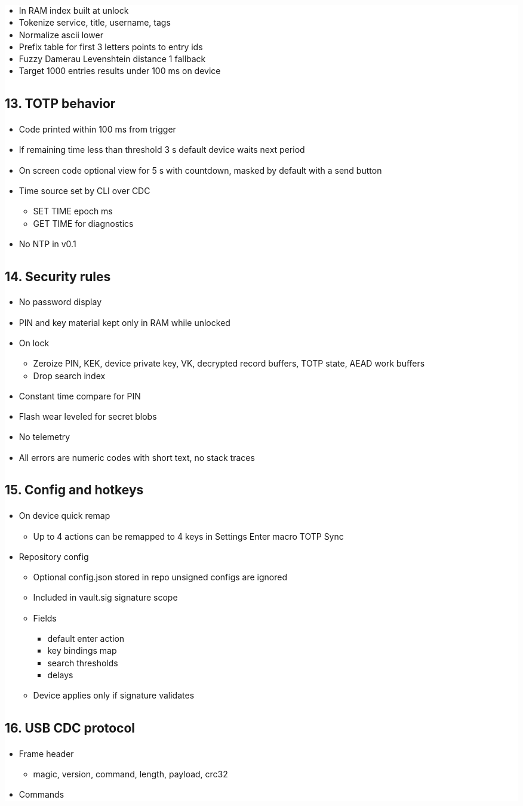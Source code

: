* In RAM index built at unlock
* Tokenize service, title, username, tags
* Normalize ascii lower
* Prefix table for first 3 letters points to entry ids
* Fuzzy Damerau Levenshtein distance 1 fallback
* Target 1000 entries results under 100 ms on device

## 13. TOTP behavior

* Code printed within 100 ms from trigger
* If remaining time less than threshold 3 s default device waits next period
* On screen code optional view for 5 s with countdown, masked by default with a send button
* Time source set by CLI over CDC

  * SET TIME epoch ms
  * GET TIME for diagnostics
* No NTP in v0.1

## 14. Security rules

* No password display
* PIN and key material kept only in RAM while unlocked
* On lock

  * Zeroize PIN, KEK, device private key, VK, decrypted record buffers, TOTP state, AEAD work buffers
  * Drop search index
* Constant time compare for PIN
* Flash wear leveled for secret blobs
* No telemetry
* All errors are numeric codes with short text, no stack traces

## 15. Config and hotkeys

* On device quick remap

  * Up to 4 actions can be remapped to 4 keys in Settings Enter macro TOTP Sync
* Repository config

  * Optional config.json stored in repo unsigned configs are ignored
  * Included in vault.sig signature scope
  * Fields

    * default enter action
    * key bindings map
    * search thresholds
    * delays
  * Device applies only if signature validates

## 16. USB CDC protocol

* Frame header

  * magic, version, command, length, payload, crc32
* Commands
